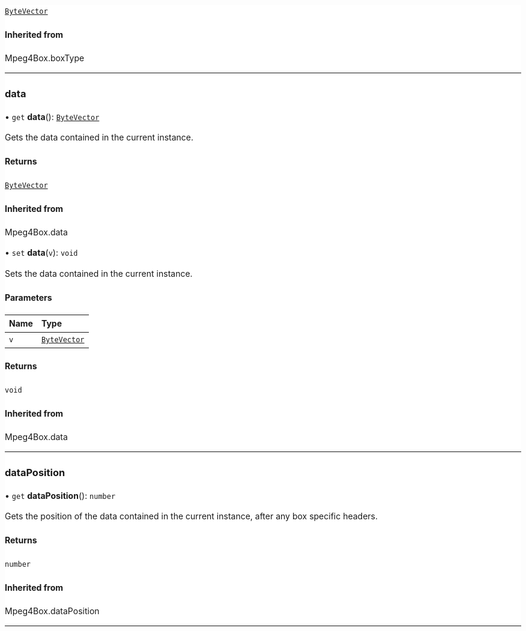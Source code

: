 [`ByteVector`](ByteVector.md)

#### Inherited from

Mpeg4Box.boxType

___

### data

• `get` **data**(): [`ByteVector`](ByteVector.md)

Gets the data contained in the current instance.

#### Returns

[`ByteVector`](ByteVector.md)

#### Inherited from

Mpeg4Box.data

• `set` **data**(`v`): `void`

Sets the data contained in the current instance.

#### Parameters

| Name | Type |
| :------ | :------ |
| `v` | [`ByteVector`](ByteVector.md) |

#### Returns

`void`

#### Inherited from

Mpeg4Box.data

___

### dataPosition

• `get` **dataPosition**(): `number`

Gets the position of the data contained in the current instance, after any box specific headers.

#### Returns

`number`

#### Inherited from

Mpeg4Box.dataPosition

___
